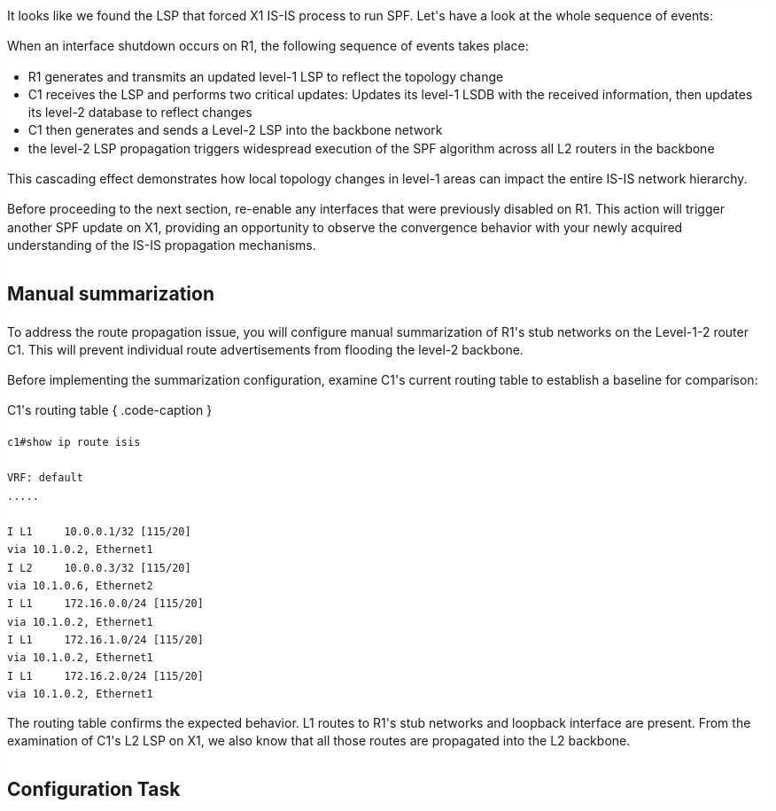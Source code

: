 It looks like we found the LSP that forced X1 IS-IS process to run SPF. Let's have a look at the whole sequence of events:

When an interface shutdown occurs on R1, the following sequence of events takes place:

* R1 generates and transmits an updated level-1 LSP to reflect the topology change
* C1 receives the LSP and performs two critical updates: Updates its level-1 LSDB with the received information, then  updates its level-2 database to reflect changes
* C1 then generates and sends a Level-2 LSP into the backbone network
* the level-2 LSP propagation triggers widespread execution of the SPF algorithm across all L2 routers in the backbone

This cascading effect demonstrates how local topology changes in level-1 areas can impact the entire IS-IS network hierarchy.

Before proceeding to the next section, re-enable any interfaces that were previously disabled on R1. This action will trigger another SPF update on X1, providing an opportunity to observe the convergence behavior with your newly acquired understanding of the IS-IS propagation mechanisms.

[^TM]: You need to enable terminal monitoring to have the data outputted to the terminal copied to an SSH session.  Terminal monitoring is enabled with a command similar to "terminal monitor". Requires separate enablement for each separate SSH session.

[^SN]: On some network devices, including Arista cEOS, you do not necessarily need debug logging. They have a command similar to "show isis spf log" which will give you the same SPF information on demand.

## Manual summarization

To address the route propagation issue, you will configure manual summarization of R1's stub networks on the Level-1-2 router C1. This will prevent individual route advertisements from flooding the level-2 backbone.

Before implementing the summarization configuration, examine C1's current routing table to establish a baseline for comparison:

C1's routing table
{ .code-caption }
```
c1#show ip route isis

VRF: default
.....

I L1     10.0.0.1/32 [115/20]
via 10.1.0.2, Ethernet1
I L2     10.0.0.3/32 [115/20]
via 10.1.0.6, Ethernet2
I L1     172.16.0.0/24 [115/20]
via 10.1.0.2, Ethernet1
I L1     172.16.1.0/24 [115/20]
via 10.1.0.2, Ethernet1
I L1     172.16.2.0/24 [115/20]
via 10.1.0.2, Ethernet1

```

The routing table confirms the expected behavior. L1 routes to R1's stub networks and loopback interface are present. From the examination of C1's L2 LSP on X1, we also know that all those routes are propagated into the L2 backbone.

## Configuration Task


[^NE]: Network engineers with a background in programming will quickly realize that, besides hypothetical performance implications, minimizing information in routing tables, and implicitly, the shared state between level-1 and level-2 IS-IS hierarchy is also a tool to control complexity.
[^SUM]: Summarization is a powerful techniques. It simplifies route tables, improves network scalability and decreases complexity, but it cannot be employed in all situations. There are situations where you want to maintain full L1-L2 wide visibility, to run BGP. Can you eat the cake and still have it? Perhaps. You can summarize everything, except /32 loopbacks. 
[^RF]: Manual summarization and the full rule set are described in detail in section 3.2 of RFC 1195
[^SPF]: Unless you are unlucky and witness a periodic SPF run by pure coincidence. But it's easy to distinguish between the two.